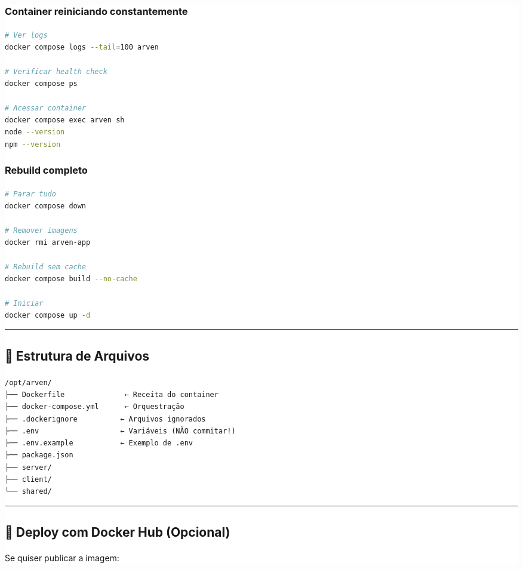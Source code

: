 ### Container reiniciando constantemente
```bash
# Ver logs
docker compose logs --tail=100 arven

# Verificar health check
docker compose ps

# Acessar container
docker compose exec arven sh
node --version
npm --version
```

### Rebuild completo
```bash
# Parar tudo
docker compose down

# Remover imagens
docker rmi arven-app

# Rebuild sem cache
docker compose build --no-cache

# Iniciar
docker compose up -d
```

---

## 📁 Estrutura de Arquivos

```
/opt/arven/
├── Dockerfile              ← Receita do container
├── docker-compose.yml      ← Orquestração
├── .dockerignore          ← Arquivos ignorados
├── .env                   ← Variáveis (NÃO commitar!)
├── .env.example           ← Exemplo de .env
├── package.json
├── server/
├── client/
└── shared/
```

---

## 🔄 Deploy com Docker Hub (Opcional)

Se quiser publicar a imagem:
